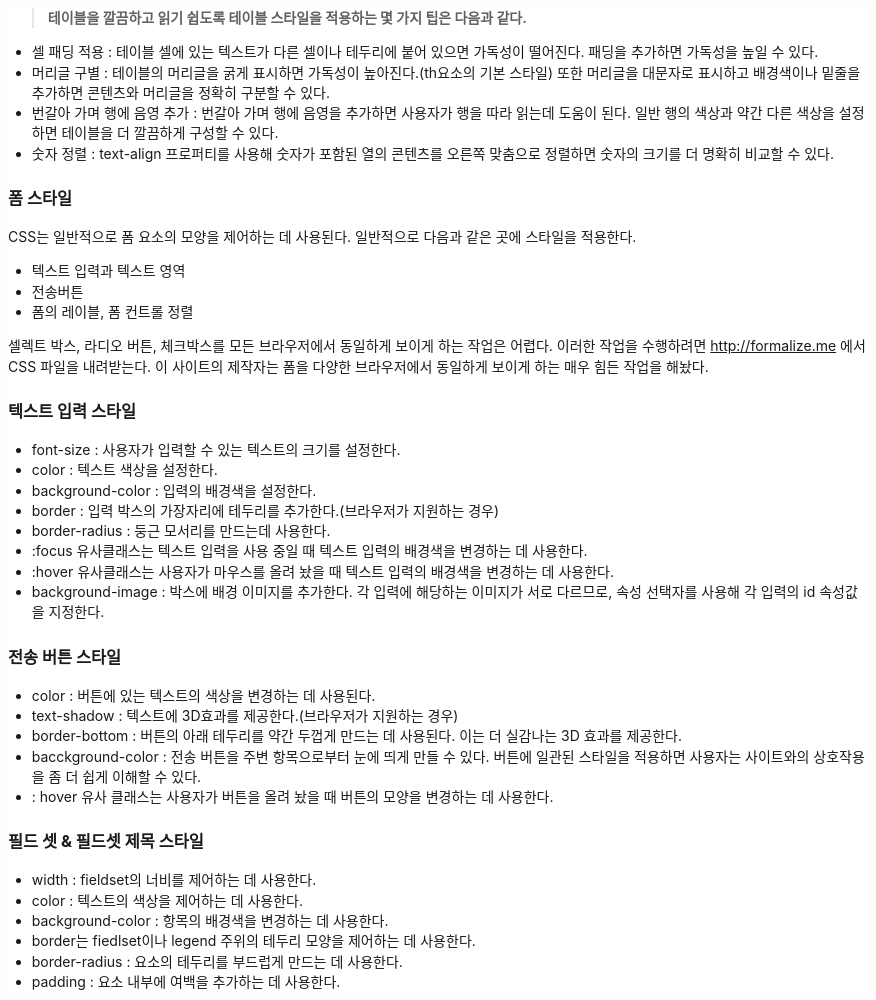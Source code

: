 

> **테이블을 깔끔하고 읽기 쉽도록 테이블 스타일을 적용하는 몇 가지 팁은 다음과 같다.**

- 셀 패딩 적용 : 테이블 셀에 있는 텍스트가 다른 셀이나 테두리에 붙어 있으면 가독성이 떨어진다. 패딩을 추가하면 가독성을 높일 수 있다.
- 머리글 구별 : 테이블의 머리글을 굵게 표시하면 가독성이 높아진다.(th요소의 기본 스타일) 또한 머리글을 대문자로 표시하고 배경색이나 밑줄을 추가하면 콘텐츠와 머리글을 정확히 구분할 수 있다.
- 번갈아 가며 행에 음영 추가 : 번갈아 가며 행에 음영을 추가하면 사용자가 행을 따라 읽는데 도움이 된다. 일반 행의 색상과 약간 다른 색상을 설정하면 테이블을 더 깔끔하게 구성할 수 있다.
- 숫자 정렬 : text-align 프로퍼티를 사용해 숫자가 포함된 열의 콘텐츠를 오른쪽 맞춤으로 정렬하면 숫자의 크기를 더 명확히 비교할 수 있다.



### 폼 스타일

CSS는 일반적으로 폼 요소의 모양을 제어하는 데 사용된다. 일반적으로 다음과 같은 곳에 스타일을 적용한다.

- 텍스트 입력과 텍스트 영역
- 전송버튼
- 폼의 레이블, 폼 컨트롤 정렬

셀렉트 박스, 라디오 버튼, 체크박스를 모든 브라우저에서 동일하게 보이게 하는 작업은 어렵다.
이러한 작업을 수행하려면 http://formalize.me 에서 CSS 파일을 내려받는다. 이 사이트의 제작자는 폼을 다양한 브라우저에서 동일하게 보이게 하는 매우 힘든 작업을 해놨다.



### 텍스트 입력 스타일

- font-size : 사용자가 입력할 수 있는 텍스트의 크기를 설정한다.
- color : 텍스트 색상을 설정한다.
- background-color : 입력의 배경색을 설정한다.
- border :  입력 박스의 가장자리에 테두리를 추가한다.(브라우저가 지원하는 경우)
- border-radius : 둥근 모서리를 만드는데 사용한다.
- :focus  유사클래스는 텍스트 입력을 사용 중일 때 텍스트 입력의 배경색을 변경하는 데 사용한다.
- :hover 유사클래스는 사용자가 마우스를 올려 놨을 때 텍스트 입력의 배경색을 변경하는 데 사용한다.
- background-image : 박스에 배경 이미지를 추가한다. 각 입력에 해당하는 이미지가 서로 다르므로, 속성 선택자를 사용해 각 입력의 id  속성값을 지정한다.



### 전송 버튼 스타일

- color : 버튼에 있는 텍스트의 색상을 변경하는 데 사용된다.
- text-shadow : 텍스트에 3D효과를 제공한다.(브라우저가 지원하는 경우)
- border-bottom : 버튼의 아래 테두리를 약간 두껍게 만드는 데 사용된다. 이는 더 실감나는 3D 효과를 제공한다.
- bacckground-color : 전송 버튼을 주변 항목으로부터 눈에 띄게 만들 수 있다. 버튼에 일관된 스타일을 적용하면 사용자는 사이트와의 상호작용을 좀 더 쉽게 이해할 수 있다. 
- : hover 유사 클래스는 사용자가 버튼을 올려 놨을 때 버튼의 모양을 변경하는 데 사용한다. 



### 필드 셋 & 필드셋 제목 스타일

- width : fieldset의 너비를 제어하는 데 사용한다. 
- color : 텍스트의 색상을 제어하는 데 사용한다.
- background-color : 항목의 배경색을 변경하는 데 사용한다.
- border는 fiedlset이나 legend 주위의 테두리 모양을 제어하는 데 사용한다.
- border-radius : 요소의 테두리를 부드럽게 만드는 데 사용한다.
- padding : 요소 내부에 여백을 추가하는 데 사용한다.
